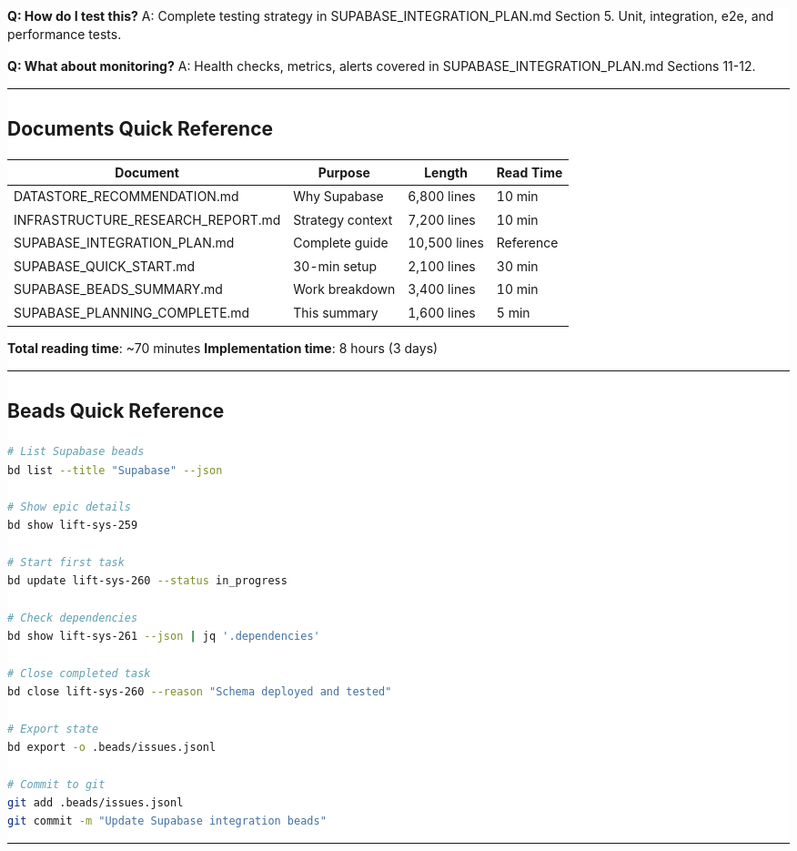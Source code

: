 **Q: How do I test this?**
A: Complete testing strategy in SUPABASE_INTEGRATION_PLAN.md Section 5. Unit, integration, e2e, and performance tests.

**Q: What about monitoring?**
A: Health checks, metrics, alerts covered in SUPABASE_INTEGRATION_PLAN.md Sections 11-12.

---

## Documents Quick Reference

| Document | Purpose | Length | Read Time |
|----------|---------|--------|-----------|
| DATASTORE_RECOMMENDATION.md | Why Supabase | 6,800 lines | 10 min |
| INFRASTRUCTURE_RESEARCH_REPORT.md | Strategy context | 7,200 lines | 10 min |
| SUPABASE_INTEGRATION_PLAN.md | Complete guide | 10,500 lines | Reference |
| SUPABASE_QUICK_START.md | 30-min setup | 2,100 lines | 30 min |
| SUPABASE_BEADS_SUMMARY.md | Work breakdown | 3,400 lines | 10 min |
| SUPABASE_PLANNING_COMPLETE.md | This summary | 1,600 lines | 5 min |

**Total reading time**: ~70 minutes
**Implementation time**: 8 hours (3 days)

---

## Beads Quick Reference

```bash
# List Supabase beads
bd list --title "Supabase" --json

# Show epic details
bd show lift-sys-259

# Start first task
bd update lift-sys-260 --status in_progress

# Check dependencies
bd show lift-sys-261 --json | jq '.dependencies'

# Close completed task
bd close lift-sys-260 --reason "Schema deployed and tested"

# Export state
bd export -o .beads/issues.jsonl

# Commit to git
git add .beads/issues.jsonl
git commit -m "Update Supabase integration beads"
```

---